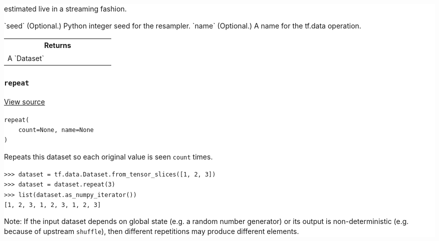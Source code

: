 estimated live in a streaming fashion.
</td>
</tr><tr>
<td>
`seed`
</td>
<td>
(Optional.) Python integer seed for the resampler.
</td>
</tr><tr>
<td>
`name`
</td>
<td>
(Optional.) A name for the tf.data operation.
</td>
</tr>
</table>




 <table class="responsive fixed orange">
<colgroup><col width="214px"><col></colgroup>
<tr><th colspan="2">Returns</th></tr>
<tr class="alt">
<td colspan="2">
A `Dataset`
</td>
</tr>

</table>



<h3 id="repeat"><code>repeat</code></h3>

<a target="_blank" class="external" href="/code/stable/tensorflow/python/data/ops/dataset_ops.py">View source</a>

<pre class="devsite-click-to-copy prettyprint lang-py tfo-signature-link">
<code>repeat(
    count=None, name=None
)
</code></pre>

Repeats this dataset so each original value is seen `count` times.

```
>>> dataset = tf.data.Dataset.from_tensor_slices([1, 2, 3])
>>> dataset = dataset.repeat(3)
>>> list(dataset.as_numpy_iterator())
[1, 2, 3, 1, 2, 3, 1, 2, 3]
```

Note: If the input dataset depends on global state (e.g. a random number
generator) or its output is non-deterministic (e.g. because of upstream
`shuffle`), then different repetitions may produce different elements.
